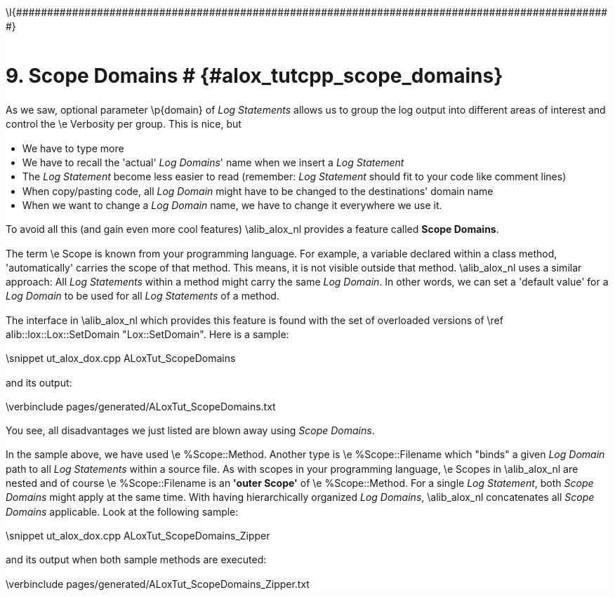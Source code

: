 \I{################################################################################################}
# 9. Scope Domains  #     {#alox_tutcpp_scope_domains}

As we saw, optional parameter \p{domain} of <em>Log Statements</em> allows us to group the log output into
different areas of interest and control the \e Verbosity per group. This is nice, but
- We have to type more
- We have to recall the 'actual' <em>Log Domains</em>' name when we insert a <em>Log Statement</em>
- The <em>Log Statement</em> become less easier to read (remember: <em>Log Statement</em> should fit to your code like comment lines)
- When copy/pasting code, all <em>Log Domain</em> might have to be changed to the destinations' domain name
- When we want to change a <em>Log Domain</em> name, we have to change it everywhere we use it.

To avoid all this (and gain even more cool features) \alib_alox_nl provides a feature called <b>Scope Domains</b>.

The term \e Scope is known from your programming language. For example, a variable declared
within a class method, 'automatically' carries the scope of that method. This means, it is not
visible outside that method. \alib_alox_nl uses a similar approach: All <em>Log Statements</em> within a method might
carry the same <em>Log Domain</em>. In other words, we can set a 'default value' for a <em>Log Domain</em> to be used for
all <em>Log Statements</em> of a method.

The interface in \alib_alox_nl which provides this feature is found with the set of overloaded versions of
\ref alib::lox::Lox::SetDomain "Lox::SetDomain". Here is a sample:

\snippet ut_alox_dox.cpp        ALoxTut_ScopeDomains

and its output:

\verbinclude pages/generated/ALoxTut_ScopeDomains.txt

You see, all disadvantages we just listed are blown away using <em>Scope Domains</em>.

In the sample above, we have used \e %Scope::Method. Another type is \e %Scope::Filename which
"binds" a given <em>Log Domain</em> path to all <em>Log Statements</em> within a source file. As with scopes in your programming
language, \e Scopes in \alib_alox_nl are nested and of course \e %Scope::Filename is an <b>'outer Scope'</b>
of \e %Scope::Method. For a single <em>Log Statement</em>, both <em>Scope Domains</em> might apply at the same time. With having
hierarchically organized <em>Log Domains</em>, \alib_alox_nl concatenates all <em>Scope Domains</em> applicable. Look at the following
sample:

\snippet ut_alox_dox.cpp        ALoxTut_ScopeDomains_Zipper

and its output when both sample methods are executed:

\verbinclude pages/generated/ALoxTut_ScopeDomains_Zipper.txt
